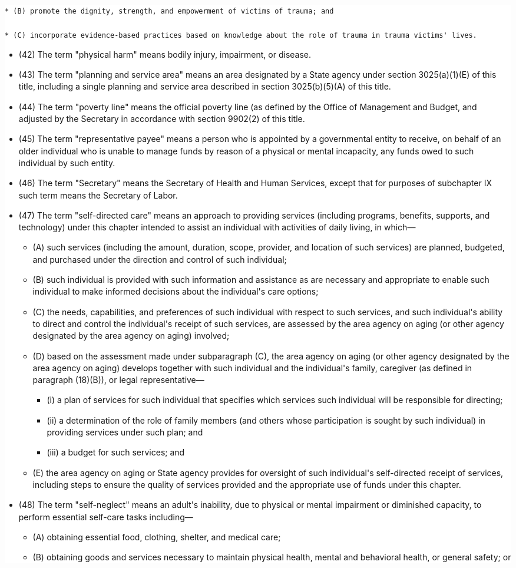     * (B) promote the dignity, strength, and empowerment of victims of trauma; and

    * (C) incorporate evidence-based practices based on knowledge about the role of trauma in trauma victims' lives.


  * (42) The term "physical harm" means bodily injury, impairment, or disease.

  * (43) The term "planning and service area" means an area designated by a State agency under section 3025(a)(1)(E) of this title, including a single planning and service area described in section 3025(b)(5)(A) of this title.

  * (44) The term "poverty line" means the official poverty line (as defined by the Office of Management and Budget, and adjusted by the Secretary in accordance with section 9902(2) of this title.

  * (45) The term "representative payee" means a person who is appointed by a governmental entity to receive, on behalf of an older individual who is unable to manage funds by reason of a physical or mental incapacity, any funds owed to such individual by such entity.

  * (46) The term "Secretary" means the Secretary of Health and Human Services, except that for purposes of subchapter IX such term means the Secretary of Labor.

  * (47) The term "self-directed care" means an approach to providing services (including programs, benefits, supports, and technology) under this chapter intended to assist an individual with activities of daily living, in which—

    * (A) such services (including the amount, duration, scope, provider, and location of such services) are planned, budgeted, and purchased under the direction and control of such individual;

    * (B) such individual is provided with such information and assistance as are necessary and appropriate to enable such individual to make informed decisions about the individual's care options;

    * (C) the needs, capabilities, and preferences of such individual with respect to such services, and such individual's ability to direct and control the individual's receipt of such services, are assessed by the area agency on aging (or other agency designated by the area agency on aging) involved;

    * (D) based on the assessment made under subparagraph (C), the area agency on aging (or other agency designated by the area agency on aging) develops together with such individual and the individual's family, caregiver (as defined in paragraph (18)(B)), or legal representative—

      * (i) a plan of services for such individual that specifies which services such individual will be responsible for directing;

      * (ii) a determination of the role of family members (and others whose participation is sought by such individual) in providing services under such plan; and

      * (iii) a budget for such services; and


    * (E) the area agency on aging or State agency provides for oversight of such individual's self-directed receipt of services, including steps to ensure the quality of services provided and the appropriate use of funds under this chapter.


  * (48) The term "self-neglect" means an adult's inability, due to physical or mental impairment or diminished capacity, to perform essential self-care tasks including—

    * (A) obtaining essential food, clothing, shelter, and medical care;

    * (B) obtaining goods and services necessary to maintain physical health, mental and behavioral health, or general safety; or
